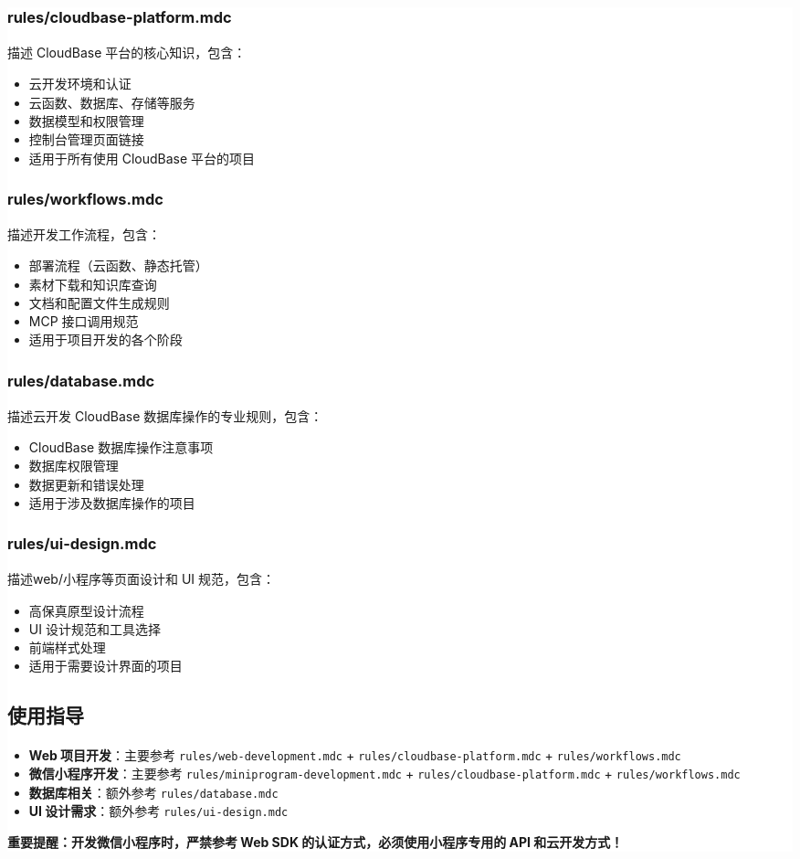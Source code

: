 ### rules/cloudbase-platform.mdc
描述 CloudBase 平台的核心知识，包含：
- 云开发环境和认证
- 云函数、数据库、存储等服务
- 数据模型和权限管理
- 控制台管理页面链接
- 适用于所有使用 CloudBase 平台的项目

### rules/workflows.mdc
描述开发工作流程，包含：
- 部署流程（云函数、静态托管）
- 素材下载和知识库查询
- 文档和配置文件生成规则
- MCP 接口调用规范
- 适用于项目开发的各个阶段

### rules/database.mdc
描述云开发 CloudBase 数据库操作的专业规则，包含：
- CloudBase 数据库操作注意事项
- 数据库权限管理
- 数据更新和错误处理
- 适用于涉及数据库操作的项目

### rules/ui-design.mdc
描述web/小程序等页面设计和 UI 规范，包含：
- 高保真原型设计流程
- UI 设计规范和工具选择
- 前端样式处理
- 适用于需要设计界面的项目

## 使用指导
- **Web 项目开发**：主要参考 `rules/web-development.mdc` + `rules/cloudbase-platform.mdc` + `rules/workflows.mdc`
- **微信小程序开发**：主要参考 `rules/miniprogram-development.mdc` + `rules/cloudbase-platform.mdc` + `rules/workflows.mdc`  
- **数据库相关**：额外参考 `rules/database.mdc`
- **UI 设计需求**：额外参考 `rules/ui-design.mdc`

**重要提醒：开发微信小程序时，严禁参考 Web SDK 的认证方式，必须使用小程序专用的 API 和云开发方式！**